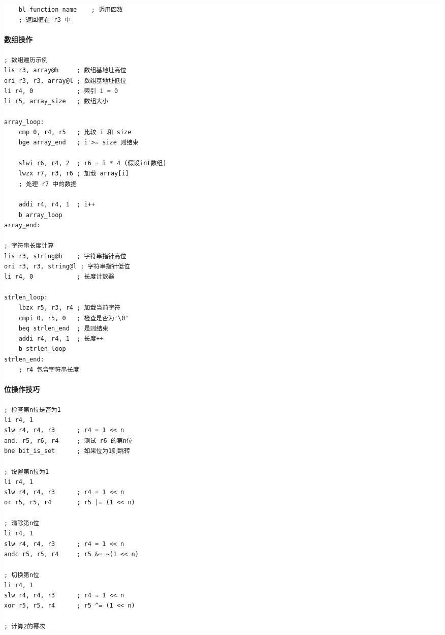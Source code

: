 ```assembly
    bl function_name    ; 调用函数
    ; 返回值在 r3 中
```

#### 数组操作

```assembly
; 数组遍历示例
lis r3, array@h     ; 数组基地址高位
ori r3, r3, array@l ; 数组基地址低位
li r4, 0            ; 索引 i = 0
li r5, array_size   ; 数组大小

array_loop:
    cmp 0, r4, r5   ; 比较 i 和 size
    bge array_end   ; i >= size 则结束
    
    slwi r6, r4, 2  ; r6 = i * 4 (假设int数组)
    lwzx r7, r3, r6 ; 加载 array[i]
    ; 处理 r7 中的数据
    
    addi r4, r4, 1  ; i++
    b array_loop
array_end:

; 字符串长度计算
lis r3, string@h    ; 字符串指针高位
ori r3, r3, string@l ; 字符串指针低位
li r4, 0            ; 长度计数器

strlen_loop:
    lbzx r5, r3, r4 ; 加载当前字符
    cmpi 0, r5, 0   ; 检查是否为'\0'
    beq strlen_end  ; 是则结束
    addi r4, r4, 1  ; 长度++
    b strlen_loop
strlen_end:
    ; r4 包含字符串长度
```

#### 位操作技巧

```assembly
; 检查第n位是否为1
li r4, 1
slw r4, r4, r3      ; r4 = 1 << n
and. r5, r6, r4     ; 测试 r6 的第n位
bne bit_is_set      ; 如果位为1则跳转

; 设置第n位为1
li r4, 1
slw r4, r4, r3      ; r4 = 1 << n
or r5, r5, r4       ; r5 |= (1 << n)

; 清除第n位
li r4, 1
slw r4, r4, r3      ; r4 = 1 << n
andc r5, r5, r4     ; r5 &= ~(1 << n)

; 切换第n位
li r4, 1
slw r4, r4, r3      ; r4 = 1 << n
xor r5, r5, r4      ; r5 ^= (1 << n)

; 计算2的幂次
```